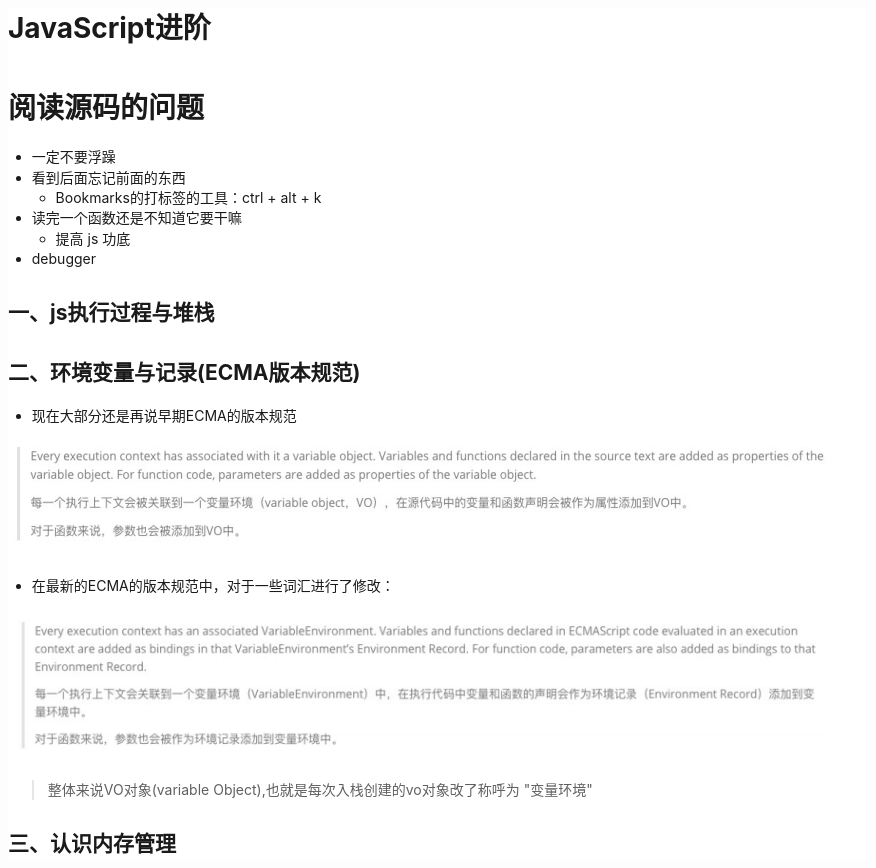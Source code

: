 # JavaScript进阶

# 阅读源码的问题

+ 一定不要浮躁
+ 看到后面忘记前面的东西
  + Bookmarks的打标签的工具：ctrl + alt + k 
+ 读完一个函数还是不知道它要干嘛
  + 提高 js 功底
+ debugger



## 一、js执行过程与堆栈







## 二、环境变量与记录(ECMA版本规范)

+ 现在大部分还是再说早期ECMA的版本规范

![avatar](./JsFurther.assets/image-20220327153106083.png)



+ 在最新的ECMA的版本规范中，对于一些词汇进行了修改：

![avatar](./JsFurther.assets/image-20220327153124445.png)

> 整体来说VO对象(variable Object),也就是每次入栈创建的vo对象改了称呼为 "变量环境"







## 三、认识内存管理
